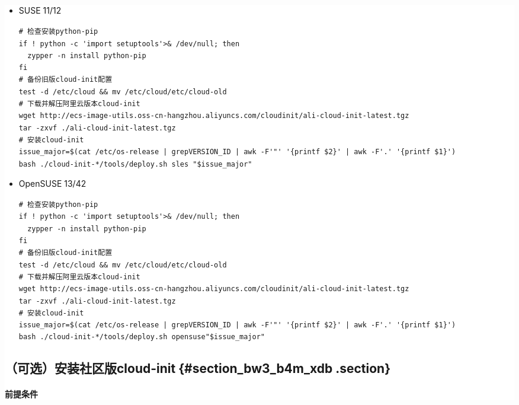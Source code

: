 -   SUSE 11/12

    ```
    # 检查安装python-pip
    if ! python -c 'import setuptools'>& /dev/null; then
      zypper -n install python-pip
    fi
    # 备份旧版cloud-init配置
    test -d /etc/cloud && mv /etc/cloud/etc/cloud-old
    # 下载并解压阿里云版本cloud-init
    wget http://ecs-image-utils.oss-cn-hangzhou.aliyuncs.com/cloudinit/ali-cloud-init-latest.tgz
    tar -zxvf ./ali-cloud-init-latest.tgz
    # 安装cloud-init
    issue_major=$(cat /etc/os-release | grepVERSION_ID | awk -F'"' '{printf $2}' | awk -F'.' '{printf $1}')
    bash ./cloud-init-*/tools/deploy.sh sles "$issue_major"
    ```

-   OpenSUSE 13/42

    ```
    # 检查安装python-pip
    if ! python -c 'import setuptools'>& /dev/null; then
      zypper -n install python-pip
    fi
    # 备份旧版cloud-init配置
    test -d /etc/cloud && mv /etc/cloud/etc/cloud-old
    # 下载并解压阿里云版本cloud-init
    wget http://ecs-image-utils.oss-cn-hangzhou.aliyuncs.com/cloudinit/ali-cloud-init-latest.tgz
    tar -zxvf ./ali-cloud-init-latest.tgz
    # 安装cloud-init
    issue_major=$(cat /etc/os-release | grepVERSION_ID | awk -F'"' '{printf $2}' | awk -F'.' '{printf $1}')
    bash ./cloud-init-*/tools/deploy.sh opensuse"$issue_major"
    ```


## （可选）安装社区版cloud-init {#section_bw3_b4m_xdb .section}

**前提条件**
